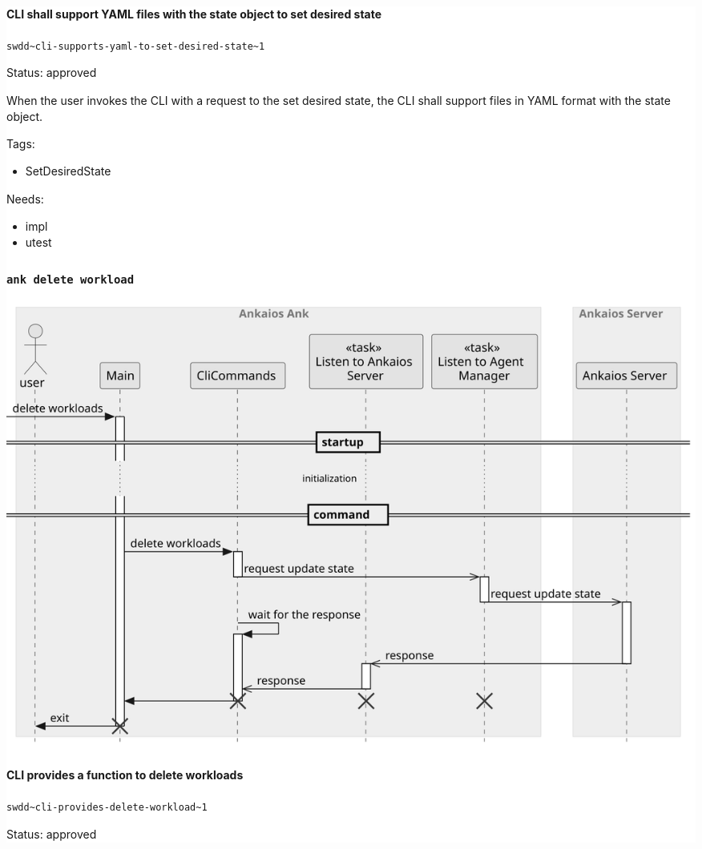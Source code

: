 #### CLI shall support YAML files with the state object to set desired state
`swdd~cli-supports-yaml-to-set-desired-state~1`

Status: approved

When the user invokes the CLI with a request to the set desired state, the CLI shall support files in YAML format with the state object.

Tags:
- SetDesiredState

Needs:
- impl
- utest

### `ank delete workload`

![Delete workload](plantuml/seq_delete_workload.svg)

#### CLI provides a function to delete workloads
`swdd~cli-provides-delete-workload~1`

Status: approved
